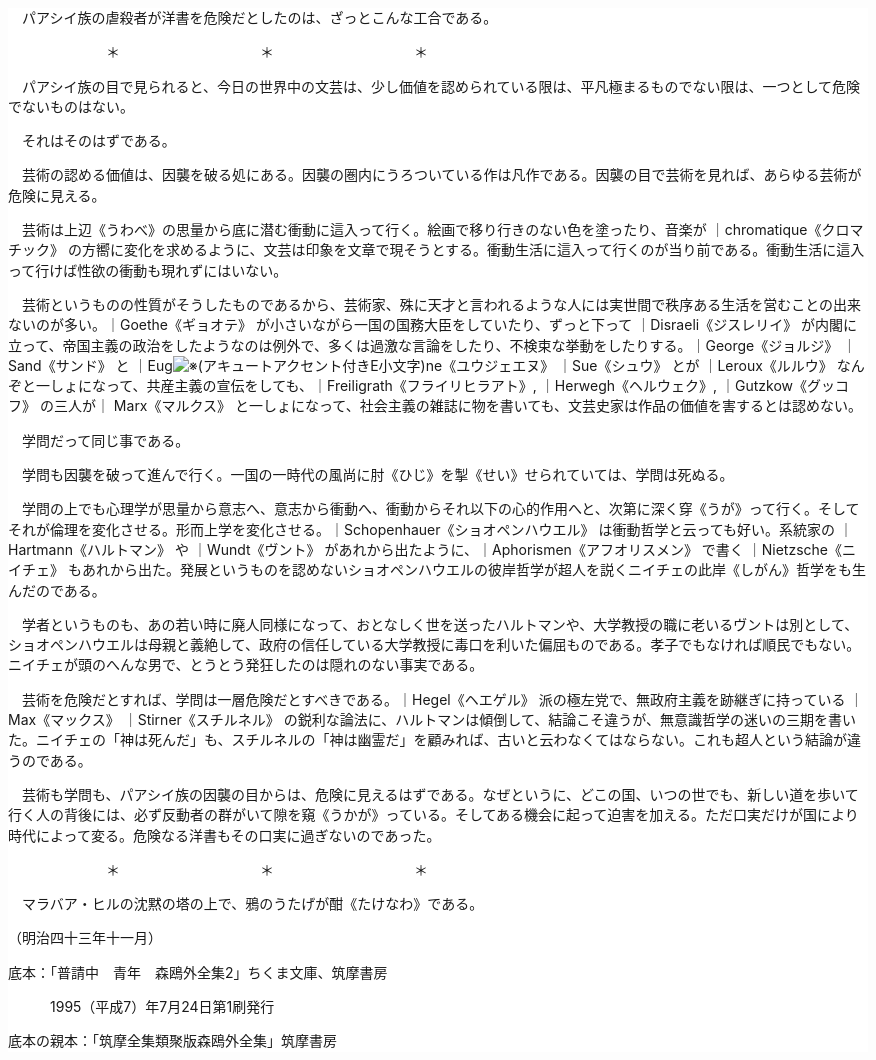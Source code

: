 　パアシイ族の虐殺者が洋書を危険だとしたのは、ざっとこんな工合である。



　　　　　　　＊　　　　　　　　　　＊　　　　　　　　　　＊



　パアシイ族の目で見られると、今日の世界中の文芸は、少し価値を認められている限は、平凡極まるものでない限は、一つとして危険でないものはない。

　それはそのはずである。

　芸術の認める価値は、因襲を破る処にある。因襲の圏内にうろついている作は凡作である。因襲の目で芸術を見れば、あらゆる芸術が危険に見える。

　芸術は上辺《うわべ》の思量から底に潜む衝動に這入って行く。絵画で移り行きのない色を塗ったり、音楽が ｜chromatique《クロマチック》 の方嚮に変化を求めるように、文芸は印象を文章で現そうとする。衝動生活に這入って行くのが当り前である。衝動生活に這入って行けば性欲の衝動も現れずにはいない。

　芸術というものの性質がそうしたものであるから、芸術家、殊に天才と言われるような人には実世間で秩序ある生活を営むことの出来ないのが多い。｜Goethe《ギョオテ》 が小さいながら一国の国務大臣をしていたり、ずっと下って ｜Disraeli《ジスレリイ》 が内閣に立って、帝国主義の政治をしたようなのは例外で、多くは過激な言論をしたり、不検束な挙動をしたりする。｜George《ジョルジ》 ｜Sand《サンド》 と ｜Eug![※(アキュートアクセント付きE小文字)](https://www.aozora.gr.jp/cards/000129/files/../../../gaiji/1-09/1-09-63.png)ne《ユウジェエヌ》 ｜Sue《シュウ》 とが ｜Leroux《ルルウ》 なんぞと一しょになって、共産主義の宣伝をしても、｜Freiligrath《フライリヒラアト》, ｜Herwegh《ヘルウェク》, ｜Gutzkow《グッコフ》 の三人が｜ Marx《マルクス》 と一しょになって、社会主義の雑誌に物を書いても、文芸史家は作品の価値を害するとは認めない。

　学問だって同じ事である。

　学問も因襲を破って進んで行く。一国の一時代の風尚に肘《ひじ》を掣《せい》せられていては、学問は死ぬる。

　学問の上でも心理学が思量から意志へ、意志から衝動へ、衝動からそれ以下の心的作用へと、次第に深く穿《うが》って行く。そしてそれが倫理を変化させる。形而上学を変化させる。｜Schopenhauer《ショオペンハウエル》 は衝動哲学と云っても好い。系統家の ｜Hartmann《ハルトマン》 や ｜Wundt《ヴント》 があれから出たように、｜Aphorismen《アフオリスメン》 で書く ｜Nietzsche《ニイチェ》 もあれから出た。発展というものを認めないショオペンハウエルの彼岸哲学が超人を説くニイチェの此岸《しがん》哲学をも生んだのである。

　学者というものも、あの若い時に廃人同様になって、おとなしく世を送ったハルトマンや、大学教授の職に老いるヴントは別として、ショオペンハウエルは母親と義絶して、政府の信任している大学教授に毒口を利いた偏屈ものである。孝子でもなければ順民でもない。ニイチェが頭のへんな男で、とうとう発狂したのは隠れのない事実である。

　芸術を危険だとすれば、学問は一層危険だとすべきである。｜Hegel《ヘエゲル》 派の極左党で、無政府主義を跡継ぎに持っている ｜Max《マックス》 ｜Stirner《スチルネル》 の鋭利な論法に、ハルトマンは傾倒して、結論こそ違うが、無意識哲学の迷いの三期を書いた。ニイチェの「神は死んだ」も、スチルネルの「神は幽霊だ」を顧みれば、古いと云わなくてはならない。これも超人という結論が違うのである。

　芸術も学問も、パアシイ族の因襲の目からは、危険に見えるはずである。なぜというに、どこの国、いつの世でも、新しい道を歩いて行く人の背後には、必ず反動者の群がいて隙を窺《うかが》っている。そしてある機会に起って迫害を加える。ただ口実だけが国により時代によって変る。危険なる洋書もその口実に過ぎないのであった。



　　　　　　　＊　　　　　　　　　　＊　　　　　　　　　　＊



　マラバア・ヒルの沈黙の塔の上で、鴉のうたげが酣《たけなわ》である。

（明治四十三年十一月）













底本：「普請中　青年　森鴎外全集2」ちくま文庫、筑摩書房


　　　1995（平成7）年7月24日第1刷発行

底本の親本：「筑摩全集類聚版森鴎外全集」筑摩書房
